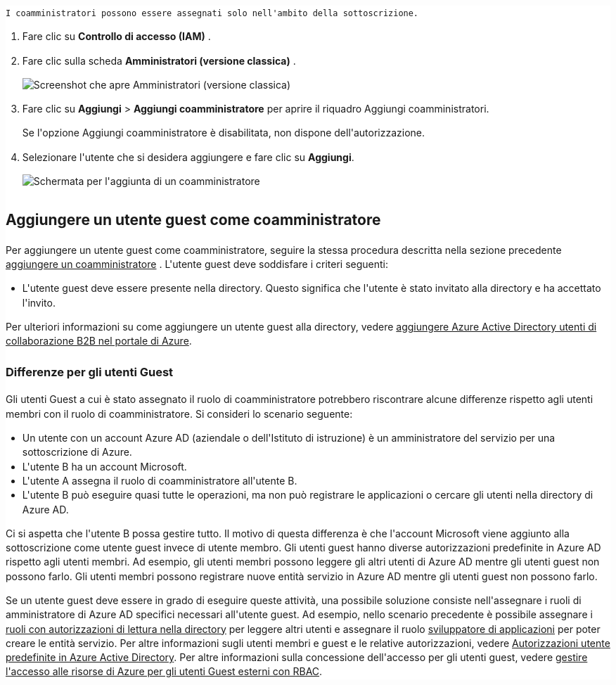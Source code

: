     I coamministratori possono essere assegnati solo nell'ambito della sottoscrizione.

1. Fare clic su **Controllo di accesso (IAM)** .

1. Fare clic sulla scheda **Amministratori (versione classica)** .

    ![Screenshot che apre Amministratori (versione classica)](./media/classic-administrators/classic-administrators.png)

1. Fare clic su **Aggiungi** > **Aggiungi coamministratore** per aprire il riquadro Aggiungi coamministratori.

    Se l'opzione Aggiungi coamministratore è disabilitata, non dispone dell'autorizzazione.

1. Selezionare l'utente che si desidera aggiungere e fare clic su **Aggiungi**.

    ![Schermata per l'aggiunta di un coamministratore](./media/classic-administrators/add-coadmin.png)

## <a name="add-a-guest-user-as-a-co-administrator"></a>Aggiungere un utente guest come coamministratore

Per aggiungere un utente guest come coamministratore, seguire la stessa procedura descritta nella sezione precedente [aggiungere un coamministratore](#add-a-co-administrator) . L'utente guest deve soddisfare i criteri seguenti:

- L'utente guest deve essere presente nella directory. Questo significa che l'utente è stato invitato alla directory e ha accettato l'invito.

Per ulteriori informazioni su come aggiungere un utente guest alla directory, vedere [aggiungere Azure Active Directory utenti di collaborazione B2B nel portale di Azure](../active-directory/b2b/add-users-administrator.md).

### <a name="differences-for-guest-users"></a>Differenze per gli utenti Guest

Gli utenti Guest a cui è stato assegnato il ruolo di coamministratore potrebbero riscontrare alcune differenze rispetto agli utenti membri con il ruolo di coamministratore. Si consideri lo scenario seguente:

- Un utente con un account Azure AD (aziendale o dell'Istituto di istruzione) è un amministratore del servizio per una sottoscrizione di Azure.
- L'utente B ha un account Microsoft.
- L'utente A assegna il ruolo di coamministratore all'utente B.
- L'utente B può eseguire quasi tutte le operazioni, ma non può registrare le applicazioni o cercare gli utenti nella directory di Azure AD.

Ci si aspetta che l'utente B possa gestire tutto. Il motivo di questa differenza è che l'account Microsoft viene aggiunto alla sottoscrizione come utente guest invece di utente membro. Gli utenti guest hanno diverse autorizzazioni predefinite in Azure AD rispetto agli utenti membri. Ad esempio, gli utenti membri possono leggere gli altri utenti di Azure AD mentre gli utenti guest non possono farlo. Gli utenti membri possono registrare nuove entità servizio in Azure AD mentre gli utenti guest non possono farlo.

Se un utente guest deve essere in grado di eseguire queste attività, una possibile soluzione consiste nell'assegnare i ruoli di amministratore di Azure AD specifici necessari all'utente guest. Ad esempio, nello scenario precedente è possibile assegnare i [ruoli con autorizzazioni di lettura nella directory](../active-directory/users-groups-roles/directory-assign-admin-roles.md#directory-readers) per leggere altri utenti e assegnare il ruolo [sviluppatore di applicazioni](../active-directory/users-groups-roles/directory-assign-admin-roles.md#application-developer) per poter creare le entità servizio. Per altre informazioni sugli utenti membri e guest e le relative autorizzazioni, vedere [Autorizzazioni utente predefinite in Azure Active Directory](../active-directory/fundamentals/users-default-permissions.md). Per altre informazioni sulla concessione dell'accesso per gli utenti guest, vedere [gestire l'accesso alle risorse di Azure per gli utenti Guest esterni con RBAC](role-assignments-external-users.md).
